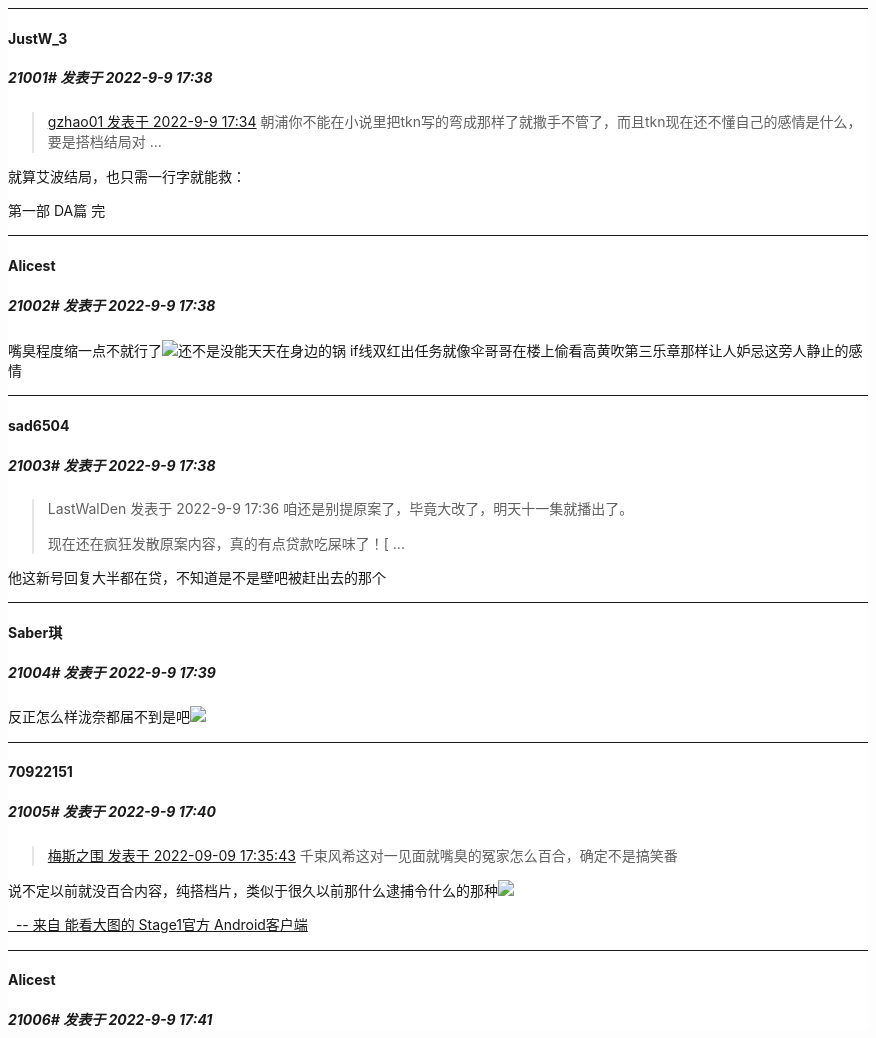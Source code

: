 

*****

####  JustW_3  
##### 21001#       发表于 2022-9-9 17:38

<blockquote><a href="httphttps://bbs.saraba1st.com/2b/forum.php?mod=redirect&amp;goto=findpost&amp;pid=57412872&amp;ptid=2045127" target="_blank">gzhao01 发表于 2022-9-9 17:34</a>
朝浦你不能在小说里把tkn写的弯成那样了就撒手不管了，而且tkn现在还不懂自己的感情是什么，要是搭档结局对 ...</blockquote>
就算艾波结局，也只需一行字就能救：

第一部 DA篇 完

*****

####  Alicest  
##### 21002#       发表于 2022-9-9 17:38

嘴臭程度缩一点不就行了<img src="https://static.saraba1st.com/image/smiley/face2017/009.gif" referrerpolicy="no-referrer">还不是没能天天在身边的锅
if线双红出任务就像伞哥哥在楼上偷看高黄吹第三乐章那样让人妒忌这旁人静止的感情

*****

####  sad6504  
##### 21003#       发表于 2022-9-9 17:38

<blockquote>LastWalDen 发表于 2022-9-9 17:36
咱还是别提原案了，毕竟大改了，明天十一集就播出了。

现在还在疯狂发散原案内容，真的有点贷款吃屎味了！[ ...</blockquote>
他这新号回复大半都在贷，不知道是不是壁吧被赶出去的那个

*****

####  Saber琪  
##### 21004#       发表于 2022-9-9 17:39

反正怎么样泷奈都届不到是吧<img src="https://static.saraba1st.com/image/smiley/face2017/139.png" referrerpolicy="no-referrer">

*****

####  70922151  
##### 21005#       发表于 2022-9-9 17:40

<blockquote><a href="httphttps://bbs.saraba1st.com/2b/forum.php?mod=redirect&amp;goto=findpost&amp;pid=57412893&amp;ptid=2045127" target="_blank">梅斯之围 发表于 2022-09-09 17:35:43</a>
千束风希这对一见面就嘴臭的冤家怎么百合，确定不是搞笑番</blockquote>说不定以前就没百合内容，纯搭档片，类似于很久以前那什么逮捕令什么的那种<img src="https://static.saraba1st.com/image/smiley/face2017/037.png" referrerpolicy="no-referrer">

[  -- 来自 能看大图的 Stage1官方 Android客户端](https://www.coolapk.com/apk/140634)

*****

####  Alicest  
##### 21006#       发表于 2022-9-9 17:41
